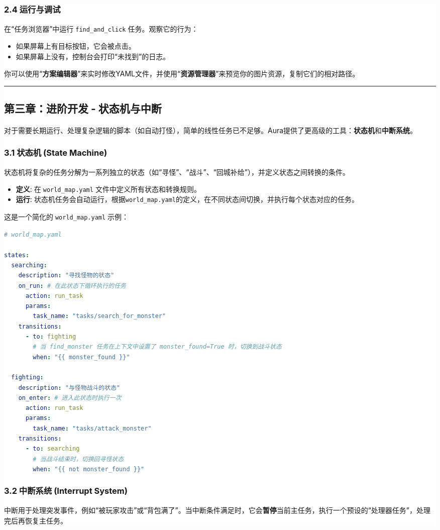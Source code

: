 ### **2.4 运行与调试**

在“任务浏览器”中运行 `find_and_click` 任务。观察它的行为：
*   如果屏幕上有目标按钮，它会被点击。
*   如果屏幕上没有，控制台会打印“未找到”的日志。

你可以使用“**方案编辑器**”来实时修改YAML文件，并使用“**资源管理器**”来预览你的图片资源，复制它们的相对路径。

---

## **第三章：进阶开发 - 状态机与中断**

对于需要长期运行、处理复杂逻辑的脚本（如自动打怪），简单的线性任务已不足够。Aura提供了更高级的工具：**状态机**和**中断系统**。

### **3.1 状态机 (State Machine)**

状态机将复杂的任务分解为一系列独立的状态（如“寻怪”、“战斗”、“回城补给”），并定义状态之间转换的条件。

*   **定义**: 在 `world_map.yaml` 文件中定义所有状态和转换规则。
*   **运行**: 状态机任务会自动运行，根据`world_map.yaml`的定义，在不同状态间切换，并执行每个状态对应的任务。

这是一个简化的 `world_map.yaml` 示例：

```yaml
# world_map.yaml

states:
  searching:
    description: "寻找怪物的状态"
    on_run: # 在此状态下循环执行的任务
      action: run_task
      params:
        task_name: "tasks/search_for_monster"
    transitions:
      - to: fighting
        # 当 find_monster 任务在上下文中设置了 monster_found=True 时，切换到战斗状态
        when: "{{ monster_found }}"
  
  fighting:
    description: "与怪物战斗的状态"
    on_enter: # 进入此状态时执行一次
      action: run_task
      params:
        task_name: "tasks/attack_monster"
    transitions:
      - to: searching
        # 当战斗结束时，切换回寻怪状态
        when: "{{ not monster_found }}"
```

### **3.2 中断系统 (Interrupt System)**

中断用于处理突发事件，例如“被玩家攻击”或“背包满了”。当中断条件满足时，它会**暂停**当前主任务，执行一个预设的“处理器任务”，处理完后再恢复主任务。
